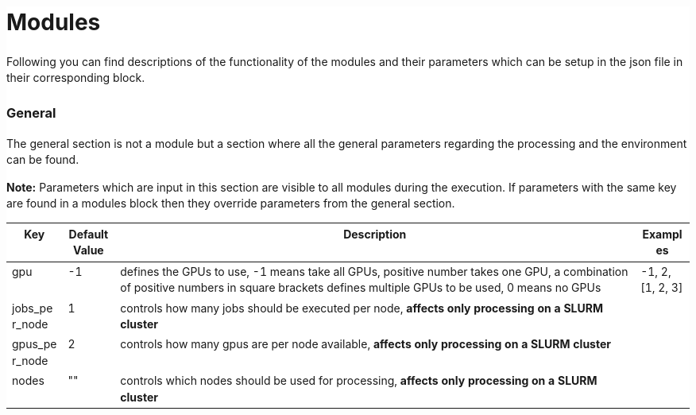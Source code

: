 # Modules

Following you can find descriptions of the functionality of the modules
and their parameters which can be setup in the json file in their
corresponding block.

### General

The general section is not a module but a section where all the general
parameters regarding the processing and the environment can be found.

**Note:** Parameters which are input in this section are visible to all
modules during the execution. If parameters with the same key are found
in a modules block then they override parameters from the general
section.

| Key                                                  | Default Value                                                                                 | Description                                                                                                                                                                                                                                                                                                                                                                                                                                                                                                                                                                                                                                                                                                                                             | Examples           |
|------------------------------------------------------|-----------------------------------------------------------------------------------------------|---------------------------------------------------------------------------------------------------------------------------------------------------------------------------------------------------------------------------------------------------------------------------------------------------------------------------------------------------------------------------------------------------------------------------------------------------------------------------------------------------------------------------------------------------------------------------------------------------------------------------------------------------------------------------------------------------------------------------------------------------------|--------------------|
| gpu                                                  | -1                                                                                            | defines the GPUs to use, -1 means take all GPUs, positive number takes one GPU, a combination of positive numbers in square brackets defines multiple GPUs to be used, 0 means no GPUs                                                                                                                                                                                                                                                                                                                                                                                                                                                                                                                                                                  | -1, 2, \[1, 2, 3\] |
| jobs_per_node                                        | 1                                                                                             | controls how many jobs should be executed per node, **affects only processing on a SLURM cluster**                                                                                                                                                                                                                                                                                                                                                                                                                                                                                                                                                                                                                                                      |                    |
| gpus_per_node                                        | 2                                                                                             | controls how many gpus are per node available, **affects only processing on a SLURM cluster**                                                                                                                                                                                                                                                                                                                                                                                                                                                                                                                                                                                                                                                           |                    |
| nodes                                                | ""                                                                                            | controls which nodes should be used for processing, **affects only processing on a SLURM cluster**                                                                                                                                                                                                                                                                                                                                                                                                                                                                                                                                                                                                                                                      |                    |